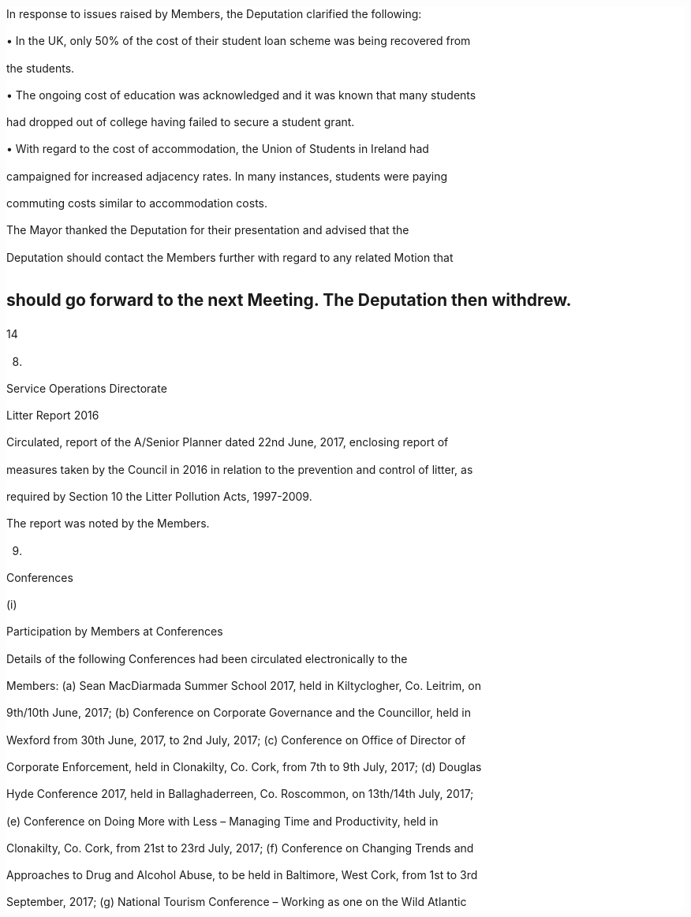 In response to issues raised by Members, the Deputation clarified the following:

• In the UK, only 50% of the cost of their student loan scheme was being recovered from

the students.

• The ongoing cost of education was acknowledged and it was known that many students

had dropped out of college having failed to secure a student grant.

• With regard to the cost of accommodation, the Union of Students in Ireland had

campaigned for increased adjacency rates. In many instances, students were paying

commuting costs similar to accommodation costs.

The Mayor thanked the Deputation for their presentation and advised that the

Deputation should contact the Members further with regard to any related Motion that

should go forward to the next Meeting. The Deputation then withdrew.
---
14

8.

Service Operations Directorate

Litter Report 2016

Circulated, report of the A/Senior Planner dated 22nd June, 2017, enclosing report of

measures taken by the Council in 2016 in relation to the prevention and control of litter, as

required by Section 10 the Litter Pollution Acts, 1997-2009.

The report was noted by the Members.

9.

Conferences

(i)

Participation by Members at Conferences

Details of the following Conferences had been circulated electronically to the

Members: (a) Sean MacDiarmada Summer School 2017, held in Kiltyclogher, Co. Leitrim, on

9th/10th June, 2017; (b) Conference on Corporate Governance and the Councillor, held in

Wexford from 30th June, 2017, to 2nd July, 2017; (c) Conference on Office of Director of

Corporate Enforcement, held in Clonakilty, Co. Cork, from 7th to 9th July, 2017; (d) Douglas

Hyde Conference 2017, held in Ballaghaderreen, Co. Roscommon, on 13th/14th July, 2017;

(e) Conference on Doing More with Less – Managing Time and Productivity, held in

Clonakilty, Co. Cork, from 21st to 23rd July, 2017; (f) Conference on Changing Trends and

Approaches to Drug and Alcohol Abuse, to be held in Baltimore, West Cork, from 1st to 3rd

September, 2017; (g) National Tourism Conference – Working as one on the Wild Atlantic

